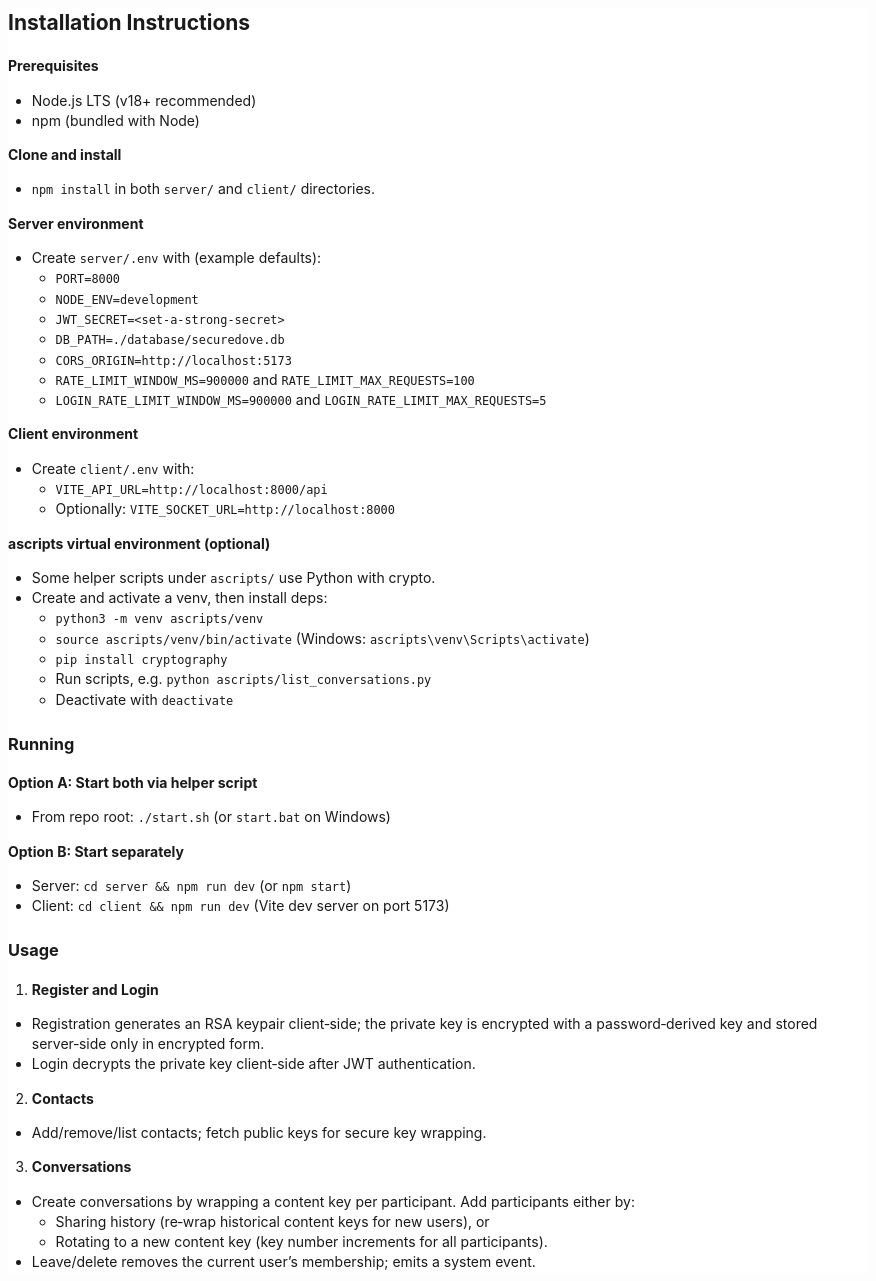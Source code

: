 ## Installation Instructions

**Prerequisites**
- Node.js LTS (v18+ recommended)
- npm (bundled with Node)

**Clone and install**
- `npm install` in both `server/` and `client/` directories.

**Server environment**
- Create `server/.env` with (example defaults):
  - `PORT=8000`
  - `NODE_ENV=development`
  - `JWT_SECRET=<set-a-strong-secret>`
  - `DB_PATH=./database/securedove.db`
  - `CORS_ORIGIN=http://localhost:5173`
  - `RATE_LIMIT_WINDOW_MS=900000` and `RATE_LIMIT_MAX_REQUESTS=100`
  - `LOGIN_RATE_LIMIT_WINDOW_MS=900000` and `LOGIN_RATE_LIMIT_MAX_REQUESTS=5`

**Client environment**
- Create `client/.env` with:
  - `VITE_API_URL=http://localhost:8000/api`
  - Optionally: `VITE_SOCKET_URL=http://localhost:8000`

**ascripts virtual environment (optional)**
- Some helper scripts under `ascripts/` use Python with crypto.
- Create and activate a venv, then install deps:
  - `python3 -m venv ascripts/venv`
  - `source ascripts/venv/bin/activate` (Windows: `ascripts\venv\Scripts\activate`)
  - `pip install cryptography`
  - Run scripts, e.g. `python ascripts/list_conversations.py`
  - Deactivate with `deactivate`

### Running

**Option A: Start both via helper script**
- From repo root: `./start.sh` (or `start.bat` on Windows)

**Option B: Start separately**
- Server: `cd server && npm run dev` (or `npm start`)
- Client: `cd client && npm run dev` (Vite dev server on port 5173)

### Usage

1) **Register and Login**
- Registration generates an RSA keypair client‑side; the private key is encrypted with a password‑derived key and stored server‑side only in encrypted form.
- Login decrypts the private key client‑side after JWT authentication.

2) **Contacts**
- Add/remove/list contacts; fetch public keys for secure key wrapping.

3) **Conversations**
- Create conversations by wrapping a content key per participant. Add participants either by:
  - Sharing history (re‑wrap historical content keys for new users), or
  - Rotating to a new content key (key number increments for all participants).
- Leave/delete removes the current user’s membership; emits a system event.
